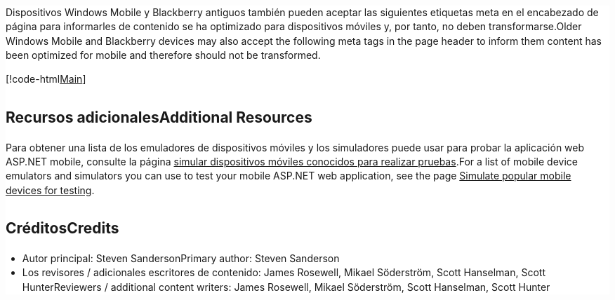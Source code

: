 <span data-ttu-id="6f8bd-366">Dispositivos Windows Mobile y Blackberry antiguos también pueden aceptar las siguientes etiquetas meta en el encabezado de página para informarles de contenido se ha optimizado para dispositivos móviles y, por tanto, no deben transformarse.</span><span class="sxs-lookup"><span data-stu-id="6f8bd-366">Older Windows Mobile and Blackberry devices may also accept the following meta tags in the page header to inform them content has been optimized for mobile and therefore should not be transformed.</span></span>

[!code-html[Main](add-mobile-pages-to-your-aspnet-web-forms-mvc-application/samples/sample20.html)]

## <a name="additional-resources"></a><span data-ttu-id="6f8bd-367">Recursos adicionales</span><span class="sxs-lookup"><span data-stu-id="6f8bd-367">Additional Resources</span></span>

<span data-ttu-id="6f8bd-368">Para obtener una lista de los emuladores de dispositivos móviles y los simuladores puede usar para probar la aplicación web ASP.NET mobile, consulte la página [simular dispositivos móviles conocidos para realizar pruebas](../mobile/device-simulators.md).</span><span class="sxs-lookup"><span data-stu-id="6f8bd-368">For a list of mobile device emulators and simulators you can use to test your mobile ASP.NET web application, see the page [Simulate popular mobile devices for testing](../mobile/device-simulators.md).</span></span>

## <a name="credits"></a><span data-ttu-id="6f8bd-369">Créditos</span><span class="sxs-lookup"><span data-stu-id="6f8bd-369">Credits</span></span>

- <span data-ttu-id="6f8bd-370">Autor principal: Steven Sanderson</span><span class="sxs-lookup"><span data-stu-id="6f8bd-370">Primary author: Steven Sanderson</span></span>
- <span data-ttu-id="6f8bd-371">Los revisores / adicionales escritores de contenido: James Rosewell, Mikael Söderström, Scott Hanselman, Scott Hunter</span><span class="sxs-lookup"><span data-stu-id="6f8bd-371">Reviewers / additional content writers: James Rosewell, Mikael Söderström, Scott Hanselman, Scott Hunter</span></span>
